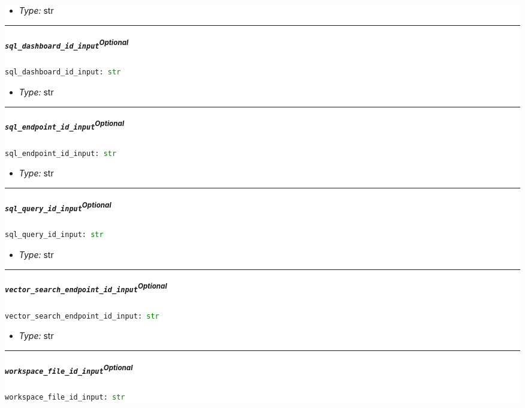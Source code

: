 - *Type:* str

---

##### `sql_dashboard_id_input`<sup>Optional</sup> <a name="sql_dashboard_id_input" id="@cdktf/provider-databricks.permissions.Permissions.property.sqlDashboardIdInput"></a>

```python
sql_dashboard_id_input: str
```

- *Type:* str

---

##### `sql_endpoint_id_input`<sup>Optional</sup> <a name="sql_endpoint_id_input" id="@cdktf/provider-databricks.permissions.Permissions.property.sqlEndpointIdInput"></a>

```python
sql_endpoint_id_input: str
```

- *Type:* str

---

##### `sql_query_id_input`<sup>Optional</sup> <a name="sql_query_id_input" id="@cdktf/provider-databricks.permissions.Permissions.property.sqlQueryIdInput"></a>

```python
sql_query_id_input: str
```

- *Type:* str

---

##### `vector_search_endpoint_id_input`<sup>Optional</sup> <a name="vector_search_endpoint_id_input" id="@cdktf/provider-databricks.permissions.Permissions.property.vectorSearchEndpointIdInput"></a>

```python
vector_search_endpoint_id_input: str
```

- *Type:* str

---

##### `workspace_file_id_input`<sup>Optional</sup> <a name="workspace_file_id_input" id="@cdktf/provider-databricks.permissions.Permissions.property.workspaceFileIdInput"></a>

```python
workspace_file_id_input: str
```
